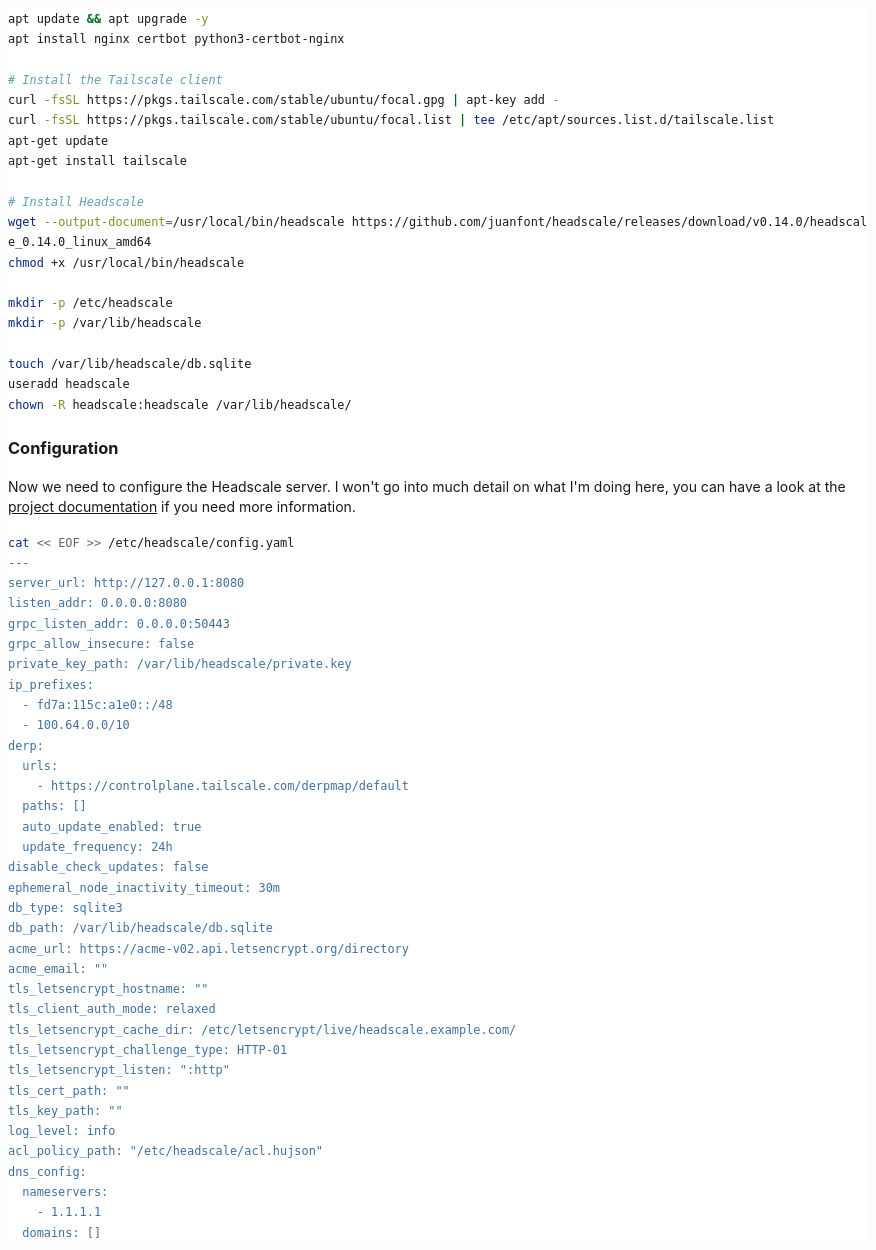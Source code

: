 ```bash
apt update && apt upgrade -y
apt install nginx certbot python3-certbot-nginx

# Install the Tailscale client
curl -fsSL https://pkgs.tailscale.com/stable/ubuntu/focal.gpg | apt-key add -
curl -fsSL https://pkgs.tailscale.com/stable/ubuntu/focal.list | tee /etc/apt/sources.list.d/tailscale.list
apt-get update
apt-get install tailscale

# Install Headscale
wget --output-document=/usr/local/bin/headscale https://github.com/juanfont/headscale/releases/download/v0.14.0/headscale_0.14.0_linux_amd64
chmod +x /usr/local/bin/headscale

mkdir -p /etc/headscale
mkdir -p /var/lib/headscale

touch /var/lib/headscale/db.sqlite
useradd headscale
chown -R headscale:headscale /var/lib/headscale/
```
### Configuration
Now we need to configure the Headscale server. I won't go into much detail on what I'm doing here, you can have a look at the [project documentation](https://github.com/juanfont/headscale/blob/main/docs/running-headscale-linux.md) if you need more information. 

```bash
cat << EOF >> /etc/headscale/config.yaml
---
server_url: http://127.0.0.1:8080
listen_addr: 0.0.0.0:8080
grpc_listen_addr: 0.0.0.0:50443
grpc_allow_insecure: false
private_key_path: /var/lib/headscale/private.key
ip_prefixes:
  - fd7a:115c:a1e0::/48
  - 100.64.0.0/10
derp:
  urls:
    - https://controlplane.tailscale.com/derpmap/default
  paths: []
  auto_update_enabled: true
  update_frequency: 24h
disable_check_updates: false
ephemeral_node_inactivity_timeout: 30m
db_type: sqlite3
db_path: /var/lib/headscale/db.sqlite
acme_url: https://acme-v02.api.letsencrypt.org/directory
acme_email: ""
tls_letsencrypt_hostname: ""
tls_client_auth_mode: relaxed
tls_letsencrypt_cache_dir: /etc/letsencrypt/live/headscale.example.com/
tls_letsencrypt_challenge_type: HTTP-01
tls_letsencrypt_listen: ":http"
tls_cert_path: ""
tls_key_path: ""
log_level: info
acl_policy_path: "/etc/headscale/acl.hujson"
dns_config:
  nameservers:
    - 1.1.1.1
  domains: []
```